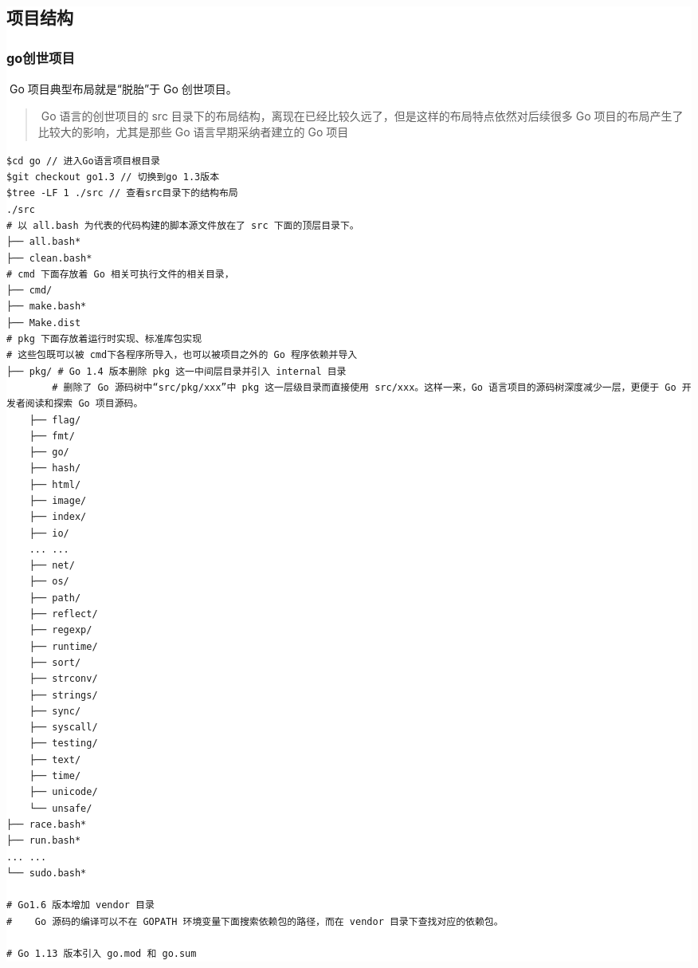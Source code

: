 ## 项目结构

### go创世项目

​		Go 项目典型布局就是“脱胎”于 Go 创世项目。

> ​		Go 语言的创世项目的 src 目录下的布局结构，离现在已经比较久远了，但是这样的布局特点依然对后续很多 Go 项目的布局产生了比较大的影响，尤其是那些 Go 语言早期采纳者建立的 Go 项目

```shell
$cd go // 进入Go语言项目根目录
$git checkout go1.3 // 切换到go 1.3版本
$tree -LF 1 ./src // 查看src目录下的结构布局
./src
# 以 all.bash 为代表的代码构建的脚本源文件放在了 src 下面的顶层目录下。
├── all.bash*
├── clean.bash*
# cmd 下面存放着 Go 相关可执行文件的相关目录，
├── cmd/
├── make.bash*
├── Make.dist
# pkg 下面存放着运行时实现、标准库包实现
# 这些包既可以被 cmd下各程序所导入，也可以被项目之外的 Go 程序依赖并导入
├── pkg/ # Go 1.4 版本删除 pkg 这一中间层目录并引入 internal 目录
		# 删除了 Go 源码树中“src/pkg/xxx”中 pkg 这一层级目录而直接使用 src/xxx。这样一来，Go 语言项目的源码树深度减少一层，更便于 Go 开发者阅读和探索 Go 项目源码。
    ├── flag/
    ├── fmt/
    ├── go/
    ├── hash/
    ├── html/
    ├── image/
    ├── index/
    ├── io/
    ... ...
    ├── net/
    ├── os/
    ├── path/
    ├── reflect/
    ├── regexp/
    ├── runtime/
    ├── sort/
    ├── strconv/
    ├── strings/
    ├── sync/
    ├── syscall/
    ├── testing/
    ├── text/
    ├── time/
    ├── unicode/
    └── unsafe/
├── race.bash*
├── run.bash*
... ...
└── sudo.bash*

# Go1.6 版本增加 vendor 目录
# 	 Go 源码的编译可以不在 GOPATH 环境变量下面搜索依赖包的路径，而在 vendor 目录下查找对应的依赖包。

# Go 1.13 版本引入 go.mod 和 go.sum
```
